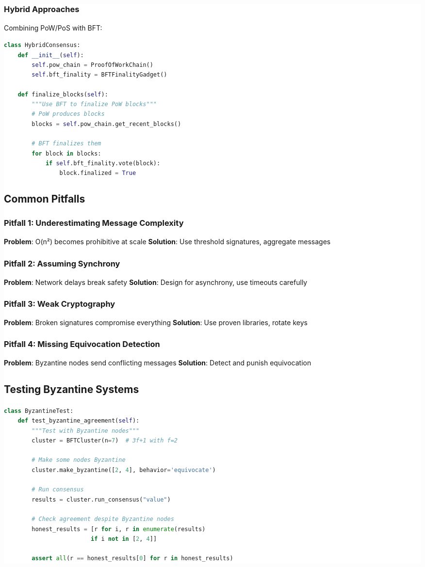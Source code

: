 ### Hybrid Approaches
Combining PoW/PoS with BFT:

```python
class HybridConsensus:
    def __init__(self):
        self.pow_chain = ProofOfWorkChain()
        self.bft_finality = BFTFinalityGadget()

    def finalize_blocks(self):
        """Use BFT to finalize PoW blocks"""
        # PoW produces blocks
        blocks = self.pow_chain.get_recent_blocks()

        # BFT finalizes them
        for block in blocks:
            if self.bft_finality.vote(block):
                block.finalized = True
```

## Common Pitfalls

### Pitfall 1: Underestimating Message Complexity
**Problem**: O(n²) becomes prohibitive at scale
**Solution**: Use threshold signatures, aggregate messages

### Pitfall 2: Assuming Synchrony
**Problem**: Network delays break safety
**Solution**: Design for asynchrony, use timeouts carefully

### Pitfall 3: Weak Cryptography
**Problem**: Broken signatures compromise everything
**Solution**: Use proven libraries, rotate keys

### Pitfall 4: Missing Equivocation Detection
**Problem**: Byzantine nodes send conflicting messages
**Solution**: Detect and punish equivocation

## Testing Byzantine Systems

```python
class ByzantineTest:
    def test_byzantine_agreement(self):
        """Test with Byzantine nodes"""
        cluster = BFTCluster(n=7)  # 3f+1 with f=2

        # Make some nodes Byzantine
        cluster.make_byzantine([2, 4], behavior='equivocate')

        # Run consensus
        results = cluster.run_consensus("value")

        # Check agreement despite Byzantine nodes
        honest_results = [r for i, r in enumerate(results)
                         if i not in [2, 4]]

        assert all(r == honest_results[0] for r in honest_results)
```
